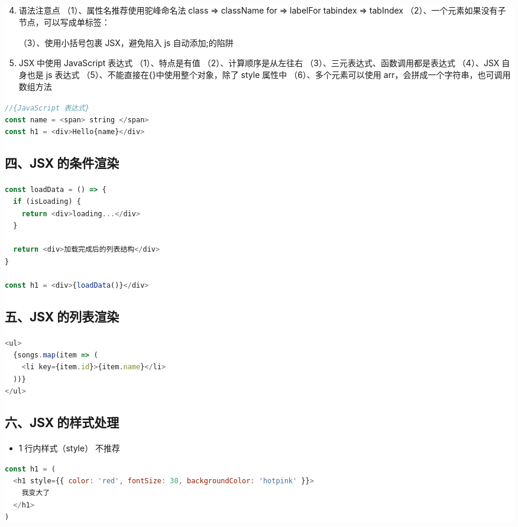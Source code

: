 4.  语法注意点
    （1）、属性名推荐使用驼峰命名法
    class => className
    for => labelFor
    tabindex => tabIndex
    （2）、一个元素如果没有子节点，可以写成单标签：<div />
    （3）、使用小括号包裹 JSX，避免陷入 js 自动添加;的陷阱

5.  JSX 中使用 JavaScript 表达式
    （1）、特点是有值
    （2）、计算顺序是从左往右
    （3）、三元表达式、函数调用都是表达式
    （4）、JSX 自身也是 js 表达式
    （5）、不能直接在{}中使用整个对象，除了 style 属性中
    （6）、多个元素可以使用 arr，会拼成一个字符串，也可调用数组方法

```js
//{JavaScript 表达式}
const name = <span> string </span>
const h1 = <div>Hello{name}</div>
```

## 四、JSX 的条件渲染

```js
const loadData = () => {
  if (isLoading) {
    return <div>loading...</div>
  }

  return <div>加载完成后的列表结构</div>
}

const h1 = <div>{loadData()}</div>
```

## 五、JSX 的列表渲染

```js
<ul>
  {songs.map(item => (
    <li key={item.id}>{item.name}</li>
  ))}
</ul>
```

## 六、JSX 的样式处理

- 1 行内样式（style） 不推荐

```js
const h1 = (
  <h1 style={{ color: 'red', fontSize: 30, backgroundColor: 'hotpink' }}>
    我变大了
  </h1>
)
```
